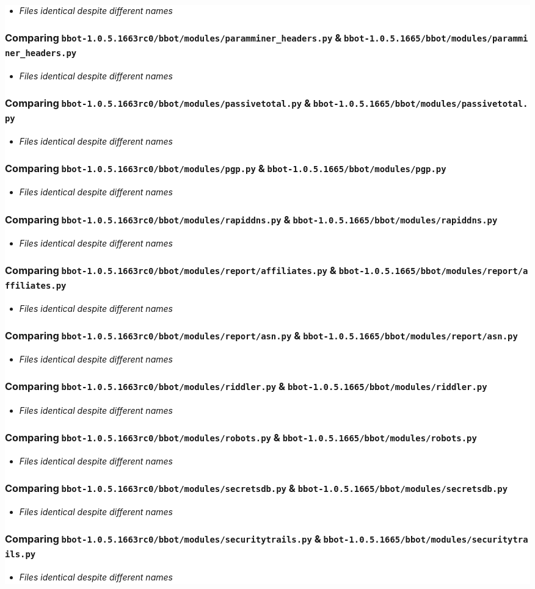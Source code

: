  * *Files identical despite different names*

### Comparing `bbot-1.0.5.1663rc0/bbot/modules/paramminer_headers.py` & `bbot-1.0.5.1665/bbot/modules/paramminer_headers.py`

 * *Files identical despite different names*

### Comparing `bbot-1.0.5.1663rc0/bbot/modules/passivetotal.py` & `bbot-1.0.5.1665/bbot/modules/passivetotal.py`

 * *Files identical despite different names*

### Comparing `bbot-1.0.5.1663rc0/bbot/modules/pgp.py` & `bbot-1.0.5.1665/bbot/modules/pgp.py`

 * *Files identical despite different names*

### Comparing `bbot-1.0.5.1663rc0/bbot/modules/rapiddns.py` & `bbot-1.0.5.1665/bbot/modules/rapiddns.py`

 * *Files identical despite different names*

### Comparing `bbot-1.0.5.1663rc0/bbot/modules/report/affiliates.py` & `bbot-1.0.5.1665/bbot/modules/report/affiliates.py`

 * *Files identical despite different names*

### Comparing `bbot-1.0.5.1663rc0/bbot/modules/report/asn.py` & `bbot-1.0.5.1665/bbot/modules/report/asn.py`

 * *Files identical despite different names*

### Comparing `bbot-1.0.5.1663rc0/bbot/modules/riddler.py` & `bbot-1.0.5.1665/bbot/modules/riddler.py`

 * *Files identical despite different names*

### Comparing `bbot-1.0.5.1663rc0/bbot/modules/robots.py` & `bbot-1.0.5.1665/bbot/modules/robots.py`

 * *Files identical despite different names*

### Comparing `bbot-1.0.5.1663rc0/bbot/modules/secretsdb.py` & `bbot-1.0.5.1665/bbot/modules/secretsdb.py`

 * *Files identical despite different names*

### Comparing `bbot-1.0.5.1663rc0/bbot/modules/securitytrails.py` & `bbot-1.0.5.1665/bbot/modules/securitytrails.py`

 * *Files identical despite different names*
